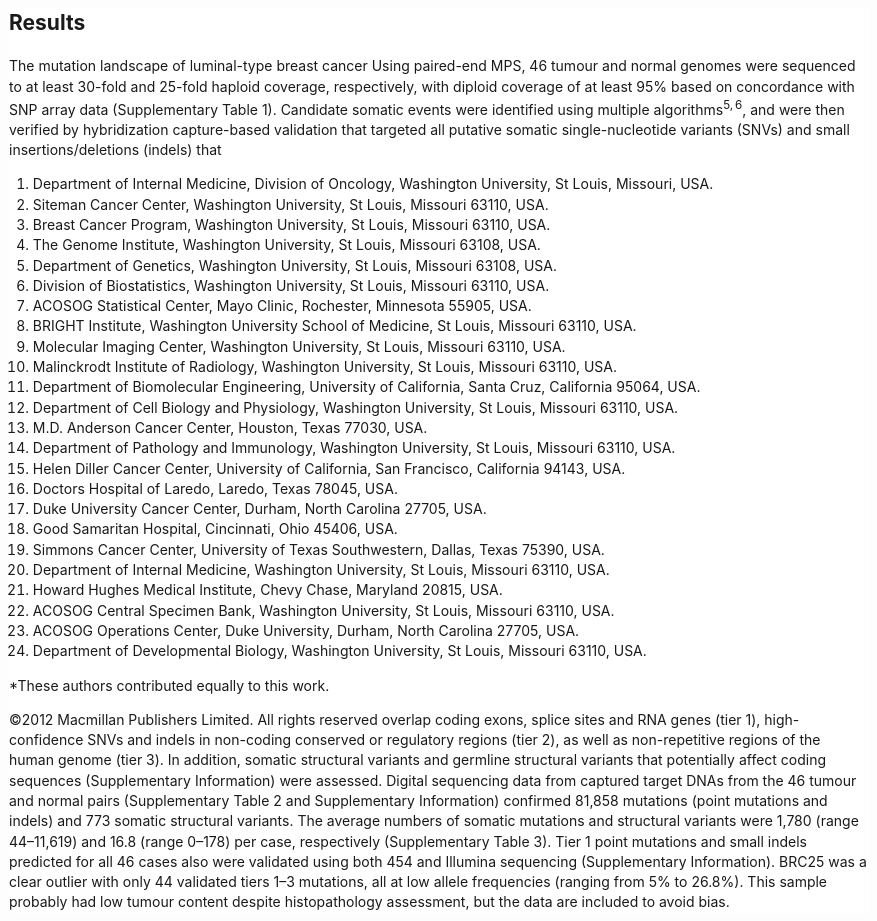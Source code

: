 ## Results

The mutation landscape of luminal-type breast cancer Using paired-end MPS, 46 tumour and normal genomes were sequenced to at least 30-fold and 25-fold haploid coverage, respectively, with diploid coverage of at least 95% based on concordance with SNP array data (Supplementary Table 1). Candidate somatic events were identified using multiple algorithms${}^{5,6}$, and were then verified by hybridization capture-based validation that targeted all putative somatic single-nucleotide variants (SNVs) and small insertions/deletions (indels) that

1. Department of Internal Medicine, Division of Oncology, Washington University, St Louis, Missouri, USA.
2. Siteman Cancer Center, Washington University, St Louis, Missouri 63110, USA.
3. Breast Cancer Program, Washington University, St Louis, Missouri 63110, USA.
4. The Genome Institute, Washington University, St Louis, Missouri 63108, USA.
5. Department of Genetics, Washington University, St Louis, Missouri 63108, USA.
6. Division of Biostatistics, Washington University, St Louis, Missouri 63110, USA.
7. ACOSOG Statistical Center, Mayo Clinic, Rochester, Minnesota 55905, USA.
8. BRIGHT Institute, Washington University School of Medicine, St Louis, Missouri 63110, USA.
9. Molecular Imaging Center, Washington University, St Louis, Missouri 63110, USA.
10. Malinckrodt Institute of Radiology, Washington University, St Louis, Missouri 63110, USA.
11. Department of Biomolecular Engineering, University of California, Santa Cruz, California 95064, USA.
12. Department of Cell Biology and Physiology, Washington University, St Louis, Missouri 63110, USA.
13. M.D. Anderson Cancer Center, Houston, Texas 77030, USA.
14. Department of Pathology and Immunology, Washington University, St Louis, Missouri 63110, USA.
15. Helen Diller Cancer Center, University of California, San Francisco, California 94143, USA.
16. Doctors Hospital of Laredo, Laredo, Texas 78045, USA.
17. Duke University Cancer Center, Durham, North Carolina 27705, USA.
18. Good Samaritan Hospital, Cincinnati, Ohio 45406, USA.
19. Simmons Cancer Center, University of Texas Southwestern, Dallas, Texas 75390, USA.
20. Department of Internal Medicine, Washington University, St Louis, Missouri 63110, USA.
21. Howard Hughes Medical Institute, Chevy Chase, Maryland 20815, USA.
22. ACOSOG Central Specimen Bank, Washington University, St Louis, Missouri 63110, USA.
23. ACOSOG Operations Center, Duke University, Durham, North Carolina 27705, USA.
24. Department of Developmental Biology, Washington University, St Louis, Missouri 63110, USA.

*These authors contributed equally to this work.

©2012 Macmillan Publishers Limited. All rights reserved
overlap coding exons, splice sites and RNA genes (tier 1), high-confidence SNVs and indels in non-coding conserved or regulatory regions (tier 2), as well as non-repetitive regions of the human genome (tier 3). In addition, somatic structural variants and germline structural variants that potentially affect coding sequences (Supplementary Information) were assessed. Digital sequencing data from captured target DNAs from the 46 tumour and normal pairs (Supplementary Table 2 and Supplementary Information) confirmed 81,858 mutations (point mutations and indels) and 773 somatic structural variants. The average numbers of somatic mutations and structural variants were 1,780 (range 44–11,619) and 16.8 (range 0–178) per case, respectively (Supplementary Table 3). Tier 1 point mutations and small indels predicted for all 46 cases also were validated using both 454 and Illumina sequencing (Supplementary Information). BRC25 was a clear outlier with only 44 validated tiers 1–3 mutations, all at low allele frequencies (ranging from 5% to 26.8%). This sample probably had low tumour content despite histopathology assessment, but the data are included to avoid bias.
